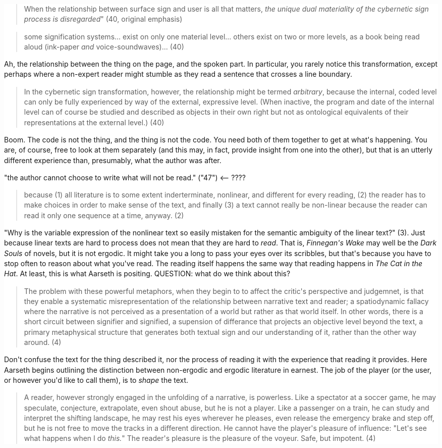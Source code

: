 > When the relationship between surface sign and user is all that matters, _the unique dual materiality of the cybernetic sign process is disregarded_" (40, original emphasis)

 > some signification systems... exist on only one material level... others exist on two or more levels, as a book being read aloud (ink-paper _and_ voice-soundwaves)... (40)

 Ah, the relationship between the thing on the page, and the spoken part. In particular, you rarely notice this transformation, except perhaps where a non-expert reader might stumble as they read a sentence that crosses a line boundary.

 > In the cybernetic sign transformation, however, the relationship might be termed _arbitrary_, because the internal, coded level can only be fully experienced by way of the external, expressive level. (When inactive, the program and date of the internal level can of course be studied and described as objects in their own right but not as ontological equivalents of their representations at the external level.) (40)

 Boom. The code is not the thing, and the thing is not the code. You need both of them together to get at what's happening. You are, of course, free to look at them separately (and this may, in fact, provide insight from one into the other), but that is an utterly different experience than, presumably, what the author was after.

 "the author cannot choose to write what will not be read." ("47") <-- ????

 > because (1) all literature is to some extent inderterminate, nonlinear, and different for every reading, (2) the reader has to make choices in order to make sense of the text, and finally (3) a text cannot really be non-linear because the reader can read it only one sequence at a time, anyway. (2)

"Why is the variable expression of the nonlinear text so easily  mistaken for the semantic ambiguity of the linear text?" (3). Just because linear texts are hard to process does not mean that they are hard to _read_. That is, _Finnegan's Wake_ may well be the _Dark Souls_ of novels, but it is not ergodic. It might take you a long to pass your eyes over its scribbles, but that's because you have to stop often to reason about what you've read. The reading itself happens the same way that reading happens in _The Cat in the Hat_. At least, this is what Aarseth is positing. QUESTION: what do we think about this?

> The problem with these powerful metaphors, when they begin to to affect the critic's perspective and judgemnet, is that they enable a systematic misrepresentation of the relationship between narrative text and reader; a spatiodynamic fallacy where the narrative is not perceived as a presentation of a world but rather as that world itself. In other words, there is a short circuit between signifier and signified, a supension of differance that projects an objective level beyond the text, a primary metaphysical structure that generates both textual sign and our understanding of it, rather than the other way around. (4)

Don't confuse the text for the thing described it, nor the process of reading it with the experience that reading it provides. Here Aarseth begins outlining the distinction between non-ergodic and ergodic literature in earnest. The job of the player (or the user, or however you'd like to call them), is to _shape_ the text.

> A reader, however strongly engaged in the unfolding of a narrative, is powerless. Like a spectator at a soccer game, he may speculate, conjecture, extrapolate, even shout abuse, but he is not a player. Like a passenger on a train, he can study and interpret the shifting landscape, he may rest his eyes wherever he pleases, even release the emergency brake and step off, but he is not free to move the tracks in a different direction. He cannot have the player's pleasure of influence: "Let's see what happens when I do _this._" The reader's pleasure is the pleasure of the voyeur. Safe, but impotent. (4)

